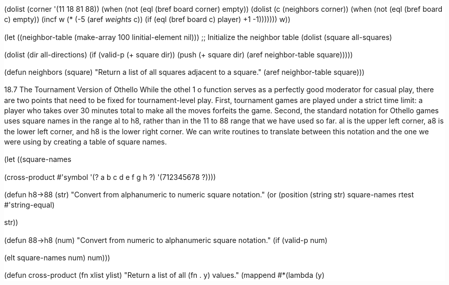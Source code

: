 (dolist (corner '(11 18 81 88)) 
(when (not (eql (bref board corner) empty)) 
(dolist (c (neighbors corner)) 
(when (not (eql (bref board c) empty)) 
(incf w (* (-5 (aref *weights* c)) 
(if (eql (bref board c) player) 
+1 -1))))))) 
w)) 

(let ((neighbor-table (make-array 100 linitial-element nil))) 
;; Initialize the neighbor table 
(dolist (square all-squares) 

(dolist (dir all-directions) 
(if (valid-p (+ square dir)) 
(push (+ square dir) 
(aref neighbor-table square))))) 

(defun neighbors (square) 
"Return a list of all squares adjacent to a square." 
(aref neighbor-table square))) 

<a id='page-622'></a>

18.7 The Tournament Version of Othello 
While the othel 1 o function serves as a perfectly good moderator for casual play, 
there are two points that need to be fixed for tournament-level play. First, tournament 
games are played under a strict time limit: a player who takes over 30 minutes total 
to make all the moves forfeits the game. Second, the standard notation for Othello 
games uses square names in the range al to h8, rather than in the 11 to 88 range that 
we have used so far. al is the upper left corner, a8 is the lower left corner, and h8 is 
the lower right corner. We can write routines to translate between this notation and 
the one we were using by creating a table of square names. 

(let ((square-names 

(cross-product #'symbol 
'(? a b c d e f g h ?) 
'(712345678 ?)))) 

(defun h8->88 (str) 
"Convert from alphanumeric to numeric square notation." 
(or (position (string str) square-names rtest #'string-equal) 

str)) 

(defun 88->h8 (num) 
"Convert from numeric to alphanumeric square notation." 
(if (valid-p num) 

(elt square-names num) 
num))) 

(defun cross-product (fn xlist ylist) 
"Return a list of all (fn . y) values." 
(mappend #*(lambda (y) 
